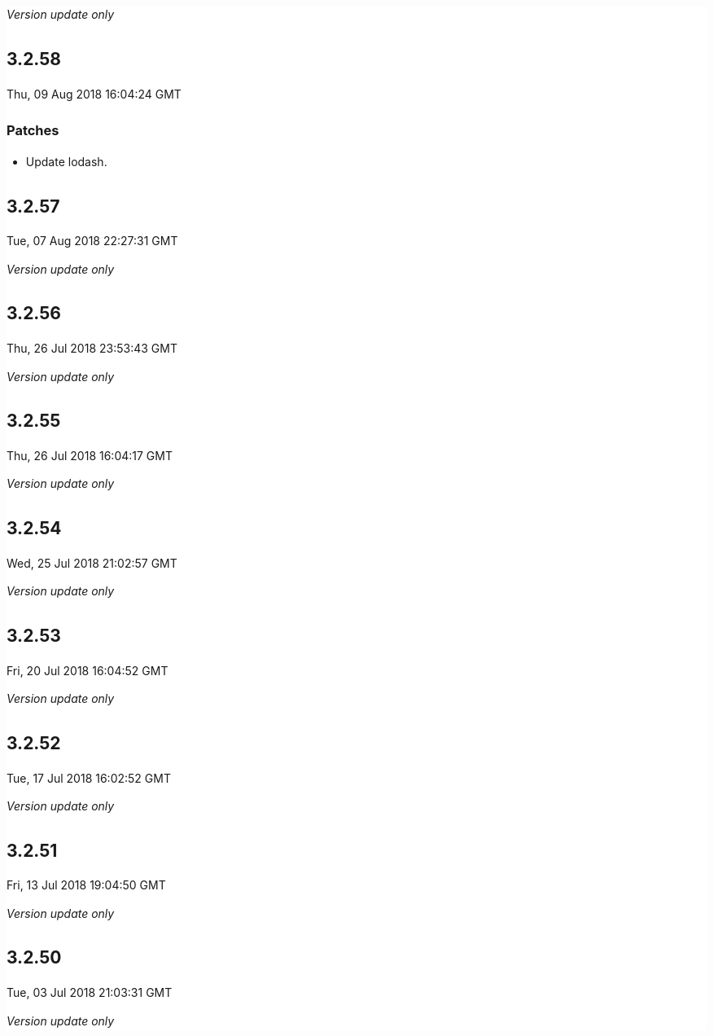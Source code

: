 *Version update only*

## 3.2.58
Thu, 09 Aug 2018 16:04:24 GMT

### Patches

- Update lodash.

## 3.2.57
Tue, 07 Aug 2018 22:27:31 GMT

*Version update only*

## 3.2.56
Thu, 26 Jul 2018 23:53:43 GMT

*Version update only*

## 3.2.55
Thu, 26 Jul 2018 16:04:17 GMT

*Version update only*

## 3.2.54
Wed, 25 Jul 2018 21:02:57 GMT

*Version update only*

## 3.2.53
Fri, 20 Jul 2018 16:04:52 GMT

*Version update only*

## 3.2.52
Tue, 17 Jul 2018 16:02:52 GMT

*Version update only*

## 3.2.51
Fri, 13 Jul 2018 19:04:50 GMT

*Version update only*

## 3.2.50
Tue, 03 Jul 2018 21:03:31 GMT

*Version update only*
